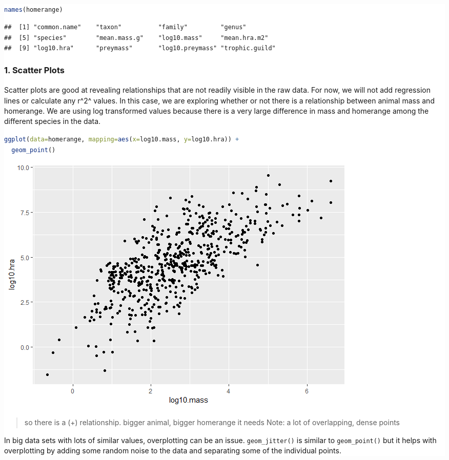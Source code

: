 
```r
names(homerange)
```

```
##  [1] "common.name"    "taxon"          "family"         "genus"         
##  [5] "species"        "mean.mass.g"    "log10.mass"     "mean.hra.m2"   
##  [9] "log10.hra"      "preymass"       "log10.preymass" "trophic.guild"
```

### 1. Scatter Plots
Scatter plots are good at revealing relationships that are not readily visible in the raw data. For now, we will not add regression lines or calculate any r^2^ values. In this case, we are exploring whether or not there is a relationship between animal mass and homerange. We are using log transformed values because there is a very large difference in mass and homerange among the different  species in the data.

```r
ggplot(data=homerange, mapping=aes(x=log10.mass, y=log10.hra)) +
  geom_point()
```

![](Lab6_class_notes_files/figure-html/unnamed-chunk-9-1.png)
> so there is a (+) relationship. bigger animal, bigger homerange it needs
> Note: a lot of overlapping, dense points

In big data sets with lots of similar values, overplotting can be an issue. `geom_jitter()` is similar to `geom_point()` but it helps with overplotting by adding some random noise to the data and separating some of the individual points.
